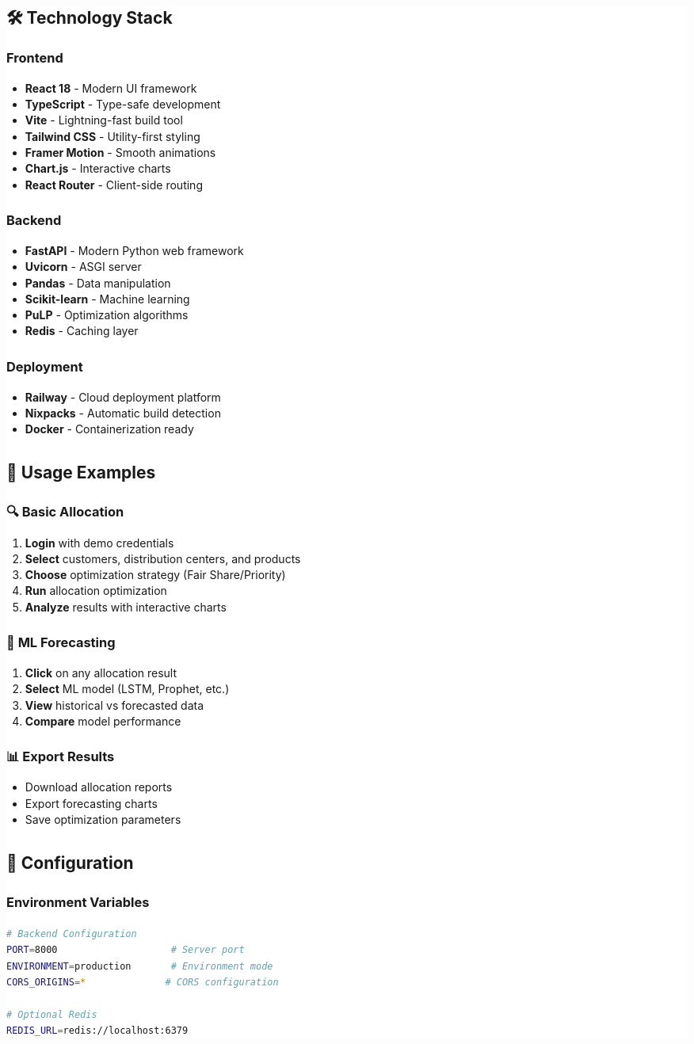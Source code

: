 ## 🛠️ Technology Stack

### **Frontend**
- **React 18** - Modern UI framework
- **TypeScript** - Type-safe development
- **Vite** - Lightning-fast build tool
- **Tailwind CSS** - Utility-first styling
- **Framer Motion** - Smooth animations
- **Chart.js** - Interactive charts
- **React Router** - Client-side routing

### **Backend**
- **FastAPI** - Modern Python web framework
- **Uvicorn** - ASGI server
- **Pandas** - Data manipulation
- **Scikit-learn** - Machine learning
- **PuLP** - Optimization algorithms
- **Redis** - Caching layer

### **Deployment**
- **Railway** - Cloud deployment platform
- **Nixpacks** - Automatic build detection
- **Docker** - Containerization ready

## 🎯 Usage Examples

### 🔍 **Basic Allocation**
1. **Login** with demo credentials
2. **Select** customers, distribution centers, and products
3. **Choose** optimization strategy (Fair Share/Priority)
4. **Run** allocation optimization
5. **Analyze** results with interactive charts

### 🤖 **ML Forecasting**
1. **Click** on any allocation result
2. **Select** ML model (LSTM, Prophet, etc.)
3. **View** historical vs forecasted data
4. **Compare** model performance

### 📊 **Export Results**
- Download allocation reports
- Export forecasting charts
- Save optimization parameters

## 🔧 Configuration

### **Environment Variables**
```bash
# Backend Configuration
PORT=8000                    # Server port
ENVIRONMENT=production       # Environment mode
CORS_ORIGINS=*              # CORS configuration

# Optional Redis
REDIS_URL=redis://localhost:6379
```
